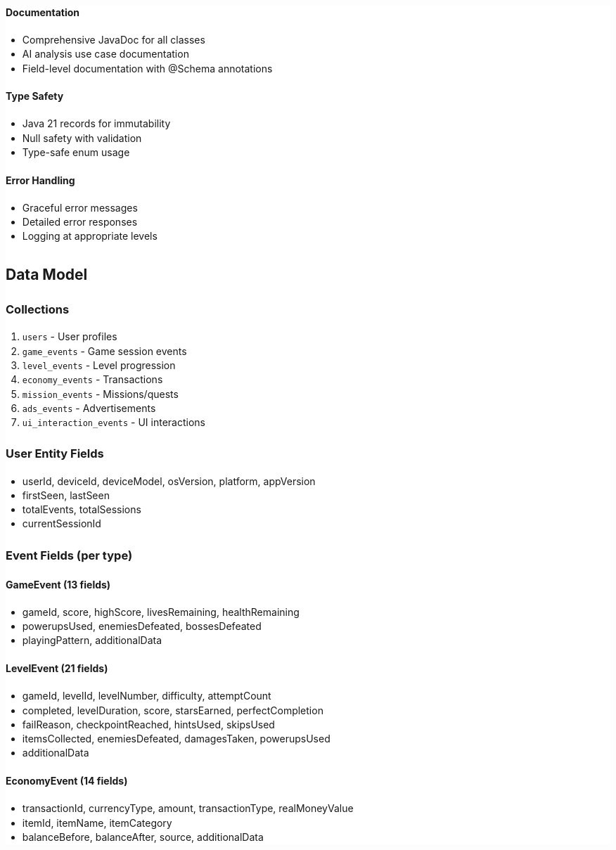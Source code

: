#### Documentation
- Comprehensive JavaDoc for all classes
- AI analysis use case documentation
- Field-level documentation with @Schema annotations

#### Type Safety
- Java 21 records for immutability
- Null safety with validation
- Type-safe enum usage

#### Error Handling
- Graceful error messages
- Detailed error responses
- Logging at appropriate levels

## Data Model

### Collections
1. `users` - User profiles
2. `game_events` - Game session events
3. `level_events` - Level progression
4. `economy_events` - Transactions
5. `mission_events` - Missions/quests
6. `ads_events` - Advertisements
7. `ui_interaction_events` - UI interactions

### User Entity Fields
- userId, deviceId, deviceModel, osVersion, platform, appVersion
- firstSeen, lastSeen
- totalEvents, totalSessions
- currentSessionId

### Event Fields (per type)

#### GameEvent (13 fields)
- gameId, score, highScore, livesRemaining, healthRemaining
- powerupsUsed, enemiesDefeated, bossesDefeated
- playingPattern, additionalData

#### LevelEvent (21 fields)
- gameId, levelId, levelNumber, difficulty, attemptCount
- completed, levelDuration, score, starsEarned, perfectCompletion
- failReason, checkpointReached, hintsUsed, skipsUsed
- itemsCollected, enemiesDefeated, damagesTaken, powerupsUsed
- additionalData

#### EconomyEvent (14 fields)
- transactionId, currencyType, amount, transactionType, realMoneyValue
- itemId, itemName, itemCategory
- balanceBefore, balanceAfter, source, additionalData
